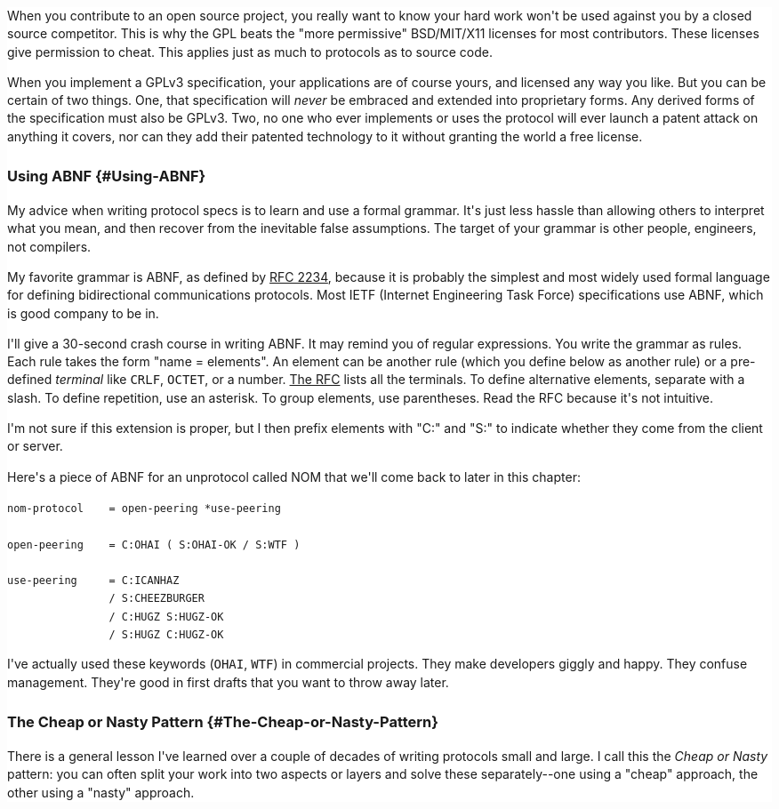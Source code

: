 When you contribute to an open source project, you really want to know your hard work won't be used against you by a closed source competitor. This is why the GPL beats the "more permissive" BSD/MIT/X11 licenses for most contributors. These licenses give permission to cheat. This applies just as much to protocols as to source code.

When you implement a GPLv3 specification, your applications are of course yours, and licensed any way you like. But you can be certain of two things. One, that specification will *never* be embraced and extended into proprietary forms. Any derived forms of the specification must also be GPLv3. Two, no one who ever implements or uses the protocol will ever launch a patent attack on anything it covers, nor can they add their patented technology to it without granting the world a free license.

### Using ABNF {#Using-ABNF}

My advice when writing protocol specs is to learn and use a formal grammar. It's just less hassle than allowing others to interpret what you mean, and then recover from the inevitable false assumptions. The target of your grammar is other people, engineers, not compilers.

My favorite grammar is ABNF, as defined by [RFC 2234](http://www.ietf.org/rfc/rfc2234.txt), because it is probably the simplest and most widely used formal language for defining bidirectional communications protocols. Most IETF (Internet Engineering Task Force) specifications use ABNF, which is good company to be in.

I'll give a 30-second crash course in writing ABNF. It may remind you of regular expressions. You write the grammar as rules. Each rule takes the form "name = elements". An element can be another rule (which you define below as another rule) or a pre-defined *terminal* like <tt>CRLF</tt>, <tt>OCTET</tt>, or a number. [The RFC](http://www.ietf.org/rfc/rfc2234.txt) lists all the terminals. To define alternative elements, separate with a slash. To define repetition, use an asterisk. To group elements, use parentheses. Read the RFC because it's not intuitive.

I'm not sure if this extension is proper, but I then prefix elements with "C:" and "S:" to indicate whether they come from the client or server.

Here's a piece of ABNF for an unprotocol called NOM that we'll come back to later in this chapter:

```
nom-protocol    = open-peering *use-peering

open-peering    = C:OHAI ( S:OHAI-OK / S:WTF )

use-peering     = C:ICANHAZ
                / S:CHEEZBURGER
                / C:HUGZ S:HUGZ-OK
                / S:HUGZ C:HUGZ-OK
```

I've actually used these keywords (<tt>OHAI</tt>, <tt>WTF</tt>) in commercial projects. They make developers giggly and happy. They confuse management. They're good in first drafts that you want to throw away later.

### The Cheap or Nasty Pattern {#The-Cheap-or-Nasty-Pattern}

There is a general lesson I've learned over a couple of decades of writing protocols small and large. I call this the *Cheap or Nasty* pattern: you can often split your work into two aspects or layers and solve these separately--one using a "cheap" approach, the other using a "nasty" approach.
